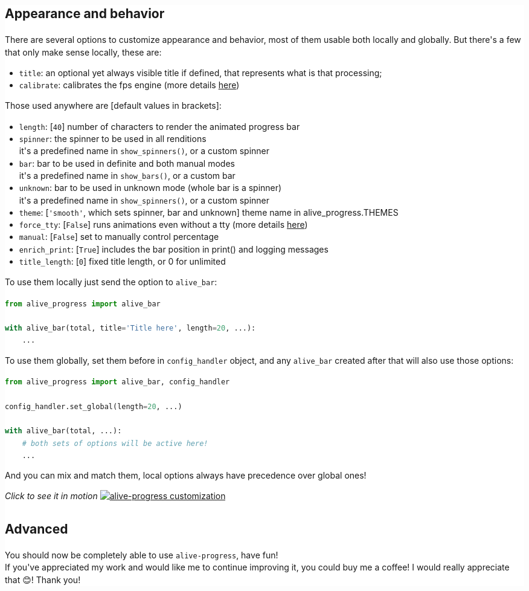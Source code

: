 
## Appearance and behavior

There are several options to customize appearance and behavior, most of them usable both locally and globally. But there's a few that only make sense locally, these are:

- `title`: an optional yet always visible title if defined, that represents what is that processing;
- `calibrate`: calibrates the fps engine (more details [here](#advanced))

Those used anywhere are [default values in brackets]:
- `length`: [`40`] number of characters to render the animated progress bar
- `spinner`: the spinner to be used in all renditions
<br>    it's a predefined name in `show_spinners()`, or a custom spinner
- `bar`: bar to be used in definite and both manual modes
<br>    it's a predefined name in `show_bars()`, or a custom bar
- `unknown`: bar to be used in unknown mode (whole bar is a spinner)
<br>    it's a predefined name in `show_spinners()`, or a custom spinner
- `theme`: [`'smooth'`, which sets spinner, bar and unknown] theme name in alive_progress.THEMES
- `force_tty`: [`False`] runs animations even without a tty (more details [here](#advanced))
- `manual`: [`False`] set to manually control percentage
- `enrich_print`: [`True`] includes the bar position in print() and logging messages
- `title_length`: [`0`] fixed title length, or 0 for unlimited

To use them locally just send the option to `alive_bar`:

```python
from alive_progress import alive_bar

with alive_bar(total, title='Title here', length=20, ...):
    ...
```

To use them globally, set them before in `config_handler` object, and any `alive_bar` created after that will also use those options:

```python
from alive_progress import alive_bar, config_handler

config_handler.set_global(length=20, ...)

with alive_bar(total, ...):
    # both sets of options will be active here!
    ...
```

And you can mix and match them, local options always have precedence over global ones!

_Click to see it in motion_
[![alive-progress customization](https://asciinema.org/a/j392MaLz1w0zDw6EVHw4QbLAO.svg)](https://asciinema.org/a/260882)


## Advanced

You should now be completely able to use `alive-progress`, have fun!
<br>If you've appreciated my work and would like me to continue improving it, you could buy me a coffee! I would really appreciate that 😊! Thank you!
